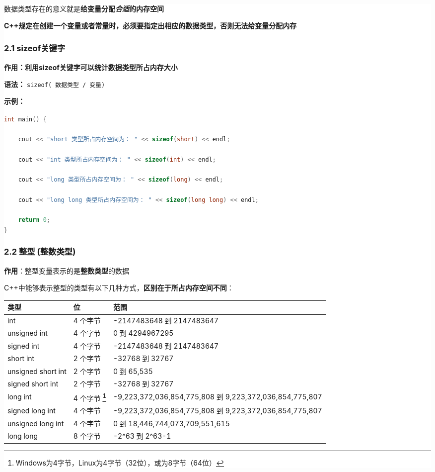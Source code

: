数据类型存在的意义就是**给变量分配*合适*的内存空间**

**C++规定在创建一个变量或者常量时，必须要指定出相应的数据类型，否则无法给变量分配内存**



### 2.1 sizeof关键字

**作用：**利用sizeof关键字可以**统计数据类型所占内存大小**

**语法：** `sizeof( 数据类型 / 变量)`

**示例：**

```C++
int main() {

	cout << "short 类型所占内存空间为： " << sizeof(short) << endl;

	cout << "int 类型所占内存空间为： " << sizeof(int) << endl;

	cout << "long 类型所占内存空间为： " << sizeof(long) << endl;

	cout << "long long 类型所占内存空间为： " << sizeof(long long) << endl;

	return 0;
}
```





### 2.2 整型 (整数类型)

**作用**：整型变量表示的是**整数类型**的数据

C++中能够表示整型的类型有以下几种方式，**区别在于所占内存空间不同**：

| 类型               | 位            | 范围                                                    |
| :----------------- | :------------ | :------------------------------------------------------ |
| int                | 4 个字节      | -2147483648 到 2147483647                               |
| unsigned int       | 4 个字节      | 0 到 4294967295                                         |
| signed int         | 4 个字节      | -2147483648 到 2147483647                               |
| short int          | 2 个字节      | -32768 到 32767                                         |
| unsigned short int | 2 个字节      | 0 到 65,535                                             |
| signed short int   | 2 个字节      | -32768 到 32767                                         |
| long int           | 4 个字节 [^1] | -9,223,372,036,854,775,808 到 9,223,372,036,854,775,807 |
| signed long int    | 4 个字节      | -9,223,372,036,854,775,808 到 9,223,372,036,854,775,807 |
| unsigned long int  | 4 个字节      | 0 到 18,446,744,073,709,551,615                         |
| long long          | 8 个字节      | -2^63 到 2^63-1                                         |


[^1]: Windows为4字节，Linux为4字节（32位），或为8字节（64位）